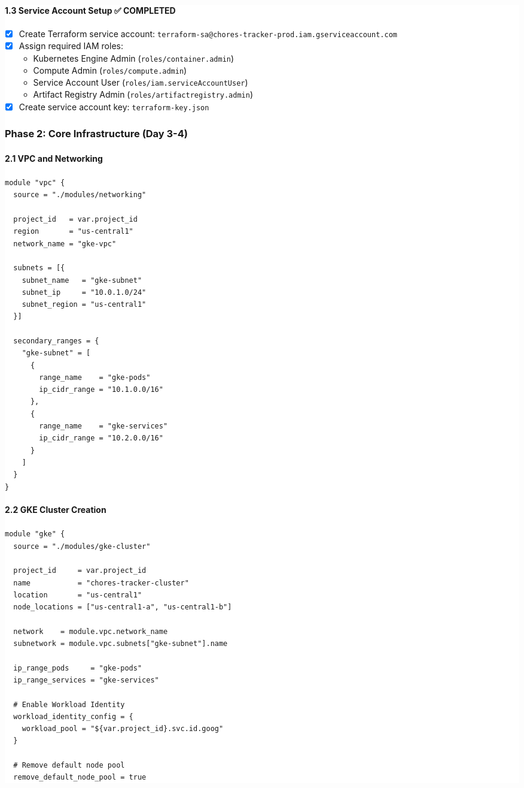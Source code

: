 #### 1.3 Service Account Setup ✅ COMPLETED
- [x] Create Terraform service account: `terraform-sa@chores-tracker-prod.iam.gserviceaccount.com`
- [x] Assign required IAM roles:
  - Kubernetes Engine Admin (`roles/container.admin`)
  - Compute Admin (`roles/compute.admin`)
  - Service Account User (`roles/iam.serviceAccountUser`)
  - Artifact Registry Admin (`roles/artifactregistry.admin`)
- [x] Create service account key: `terraform-key.json`

### Phase 2: Core Infrastructure (Day 3-4)

#### 2.1 VPC and Networking
```hcl
module "vpc" {
  source = "./modules/networking"
  
  project_id   = var.project_id
  region       = "us-central1"
  network_name = "gke-vpc"
  
  subnets = [{
    subnet_name   = "gke-subnet"
    subnet_ip     = "10.0.1.0/24"
    subnet_region = "us-central1"
  }]
  
  secondary_ranges = {
    "gke-subnet" = [
      {
        range_name    = "gke-pods"
        ip_cidr_range = "10.1.0.0/16"
      },
      {
        range_name    = "gke-services"
        ip_cidr_range = "10.2.0.0/16"
      }
    ]
  }
}
```

#### 2.2 GKE Cluster Creation
```hcl
module "gke" {
  source = "./modules/gke-cluster"
  
  project_id     = var.project_id
  name           = "chores-tracker-cluster"
  location       = "us-central1"
  node_locations = ["us-central1-a", "us-central1-b"]
  
  network    = module.vpc.network_name
  subnetwork = module.vpc.subnets["gke-subnet"].name
  
  ip_range_pods     = "gke-pods"
  ip_range_services = "gke-services"
  
  # Enable Workload Identity
  workload_identity_config = {
    workload_pool = "${var.project_id}.svc.id.goog"
  }
  
  # Remove default node pool
  remove_default_node_pool = true
```